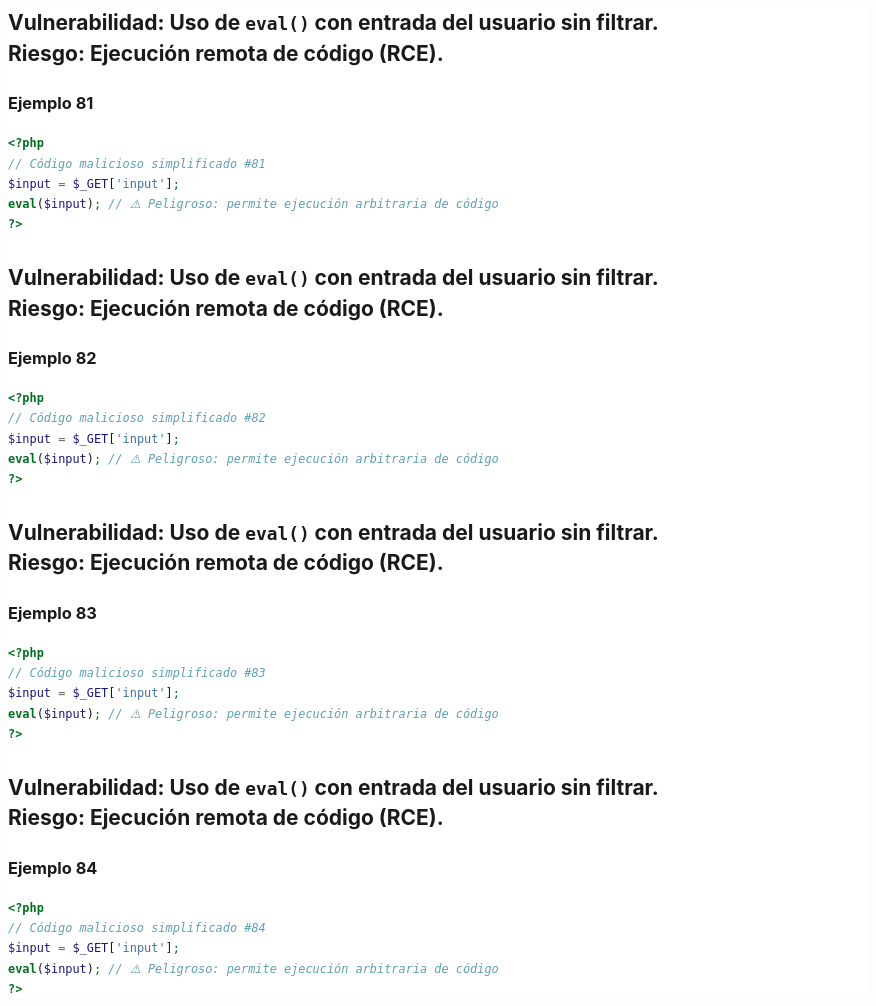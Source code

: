 **Vulnerabilidad:** Uso de `eval()` con entrada del usuario sin filtrar.  
**Riesgo:** Ejecución remota de código (RCE).
---

### Ejemplo 81

```php
<?php
// Código malicioso simplificado #81
$input = $_GET['input'];
eval($input); // ⚠️ Peligroso: permite ejecución arbitraria de código
?>
```

**Vulnerabilidad:** Uso de `eval()` con entrada del usuario sin filtrar.  
**Riesgo:** Ejecución remota de código (RCE).
---

### Ejemplo 82

```php
<?php
// Código malicioso simplificado #82
$input = $_GET['input'];
eval($input); // ⚠️ Peligroso: permite ejecución arbitraria de código
?>
```

**Vulnerabilidad:** Uso de `eval()` con entrada del usuario sin filtrar.  
**Riesgo:** Ejecución remota de código (RCE).
---

### Ejemplo 83

```php
<?php
// Código malicioso simplificado #83
$input = $_GET['input'];
eval($input); // ⚠️ Peligroso: permite ejecución arbitraria de código
?>
```

**Vulnerabilidad:** Uso de `eval()` con entrada del usuario sin filtrar.  
**Riesgo:** Ejecución remota de código (RCE).
---

### Ejemplo 84

```php
<?php
// Código malicioso simplificado #84
$input = $_GET['input'];
eval($input); // ⚠️ Peligroso: permite ejecución arbitraria de código
?>
```
